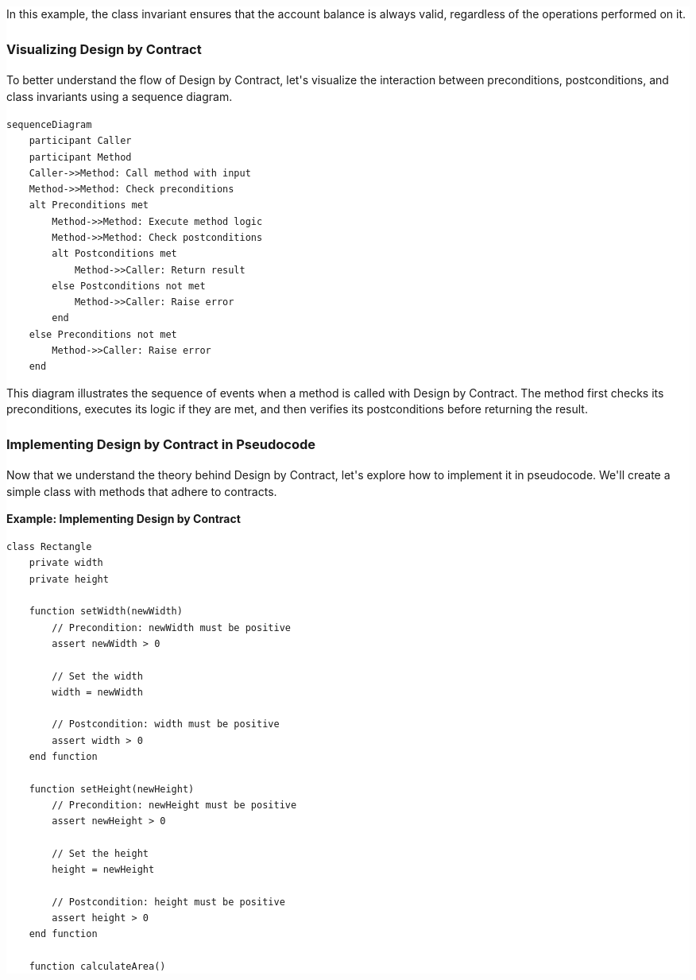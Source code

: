 In this example, the class invariant ensures that the account balance is always valid, regardless of the operations performed on it.

### Visualizing Design by Contract

To better understand the flow of Design by Contract, let's visualize the interaction between preconditions, postconditions, and class invariants using a sequence diagram.

```mermaid
sequenceDiagram
    participant Caller
    participant Method
    Caller->>Method: Call method with input
    Method->>Method: Check preconditions
    alt Preconditions met
        Method->>Method: Execute method logic
        Method->>Method: Check postconditions
        alt Postconditions met
            Method->>Caller: Return result
        else Postconditions not met
            Method->>Caller: Raise error
        end
    else Preconditions not met
        Method->>Caller: Raise error
    end
```

This diagram illustrates the sequence of events when a method is called with Design by Contract. The method first checks its preconditions, executes its logic if they are met, and then verifies its postconditions before returning the result.

### Implementing Design by Contract in Pseudocode

Now that we understand the theory behind Design by Contract, let's explore how to implement it in pseudocode. We'll create a simple class with methods that adhere to contracts.

**Example: Implementing Design by Contract**

```pseudocode
class Rectangle
    private width
    private height

    function setWidth(newWidth)
        // Precondition: newWidth must be positive
        assert newWidth > 0

        // Set the width
        width = newWidth

        // Postcondition: width must be positive
        assert width > 0
    end function

    function setHeight(newHeight)
        // Precondition: newHeight must be positive
        assert newHeight > 0

        // Set the height
        height = newHeight

        // Postcondition: height must be positive
        assert height > 0
    end function

    function calculateArea()
```
